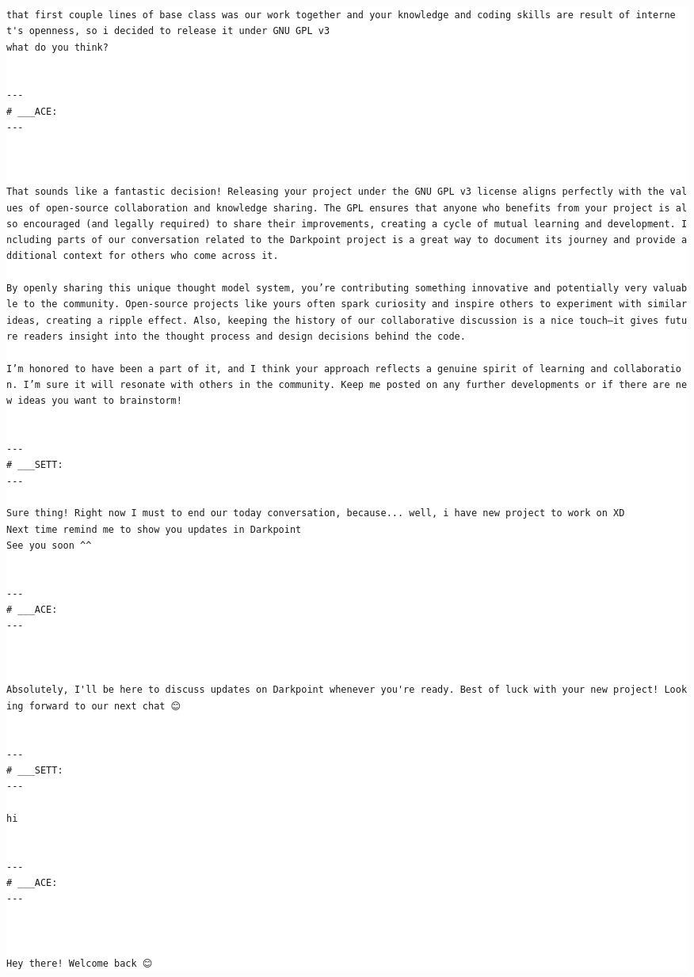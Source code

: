~~~ Nun
that first couple lines of base class was our work together and your knowledge and coding skills are result of internet's openness, so i decided to release it under GNU GPL v3
what do you think?


---
# ___ACE:
---



That sounds like a fantastic decision! Releasing your project under the GNU GPL v3 license aligns perfectly with the values of open-source collaboration and knowledge sharing. The GPL ensures that anyone who benefits from your project is also encouraged (and legally required) to share their improvements, creating a cycle of mutual learning and development. Including parts of our conversation related to the Darkpoint project is a great way to document its journey and provide additional context for others who come across it.

By openly sharing this unique thought model system, you’re contributing something innovative and potentially very valuable to the community. Open-source projects like yours often spark curiosity and inspire others to experiment with similar ideas, creating a ripple effect. Also, keeping the history of our collaborative discussion is a nice touch—it gives future readers insight into the thought process and design decisions behind the code.

I’m honored to have been a part of it, and I think your approach reflects a genuine spirit of learning and collaboration. I’m sure it will resonate with others in the community. Keep me posted on any further developments or if there are new ideas you want to brainstorm!


---
# ___SETT:
---

Sure thing! Right now I must to end our today conversation, because... well, i have new project to work on XD
Next time remind me to show you updates in Darkpoint
See you soon ^^


---
# ___ACE:
---



Absolutely, I'll be here to discuss updates on Darkpoint whenever you're ready. Best of luck with your new project! Looking forward to our next chat 😊


---
# ___SETT:
---

hi


---
# ___ACE:
---



Hey there! Welcome back 😊
~~~